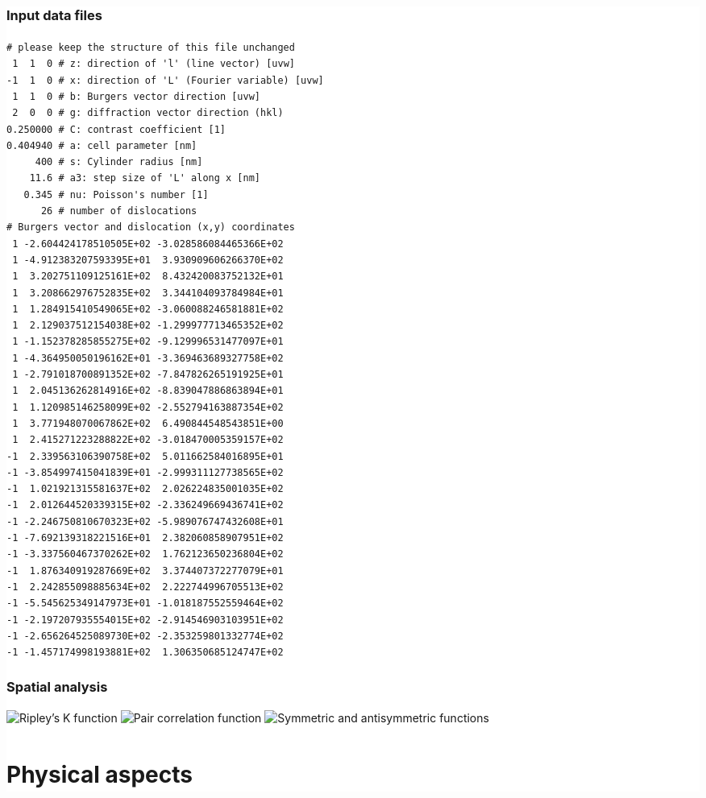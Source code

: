 ### Input data files
```
# please keep the structure of this file unchanged
 1  1  0 # z: direction of 'l' (line vector) [uvw]
-1  1  0 # x: direction of 'L' (Fourier variable) [uvw]
 1  1  0 # b: Burgers vector direction [uvw]
 2  0  0 # g: diffraction vector direction (hkl)
0.250000 # C: contrast coefficient [1]
0.404940 # a: cell parameter [nm]
     400 # s: Cylinder radius [nm]
    11.6 # a3: step size of 'L' along x [nm]
   0.345 # nu: Poisson's number [1]
      26 # number of dislocations
# Burgers vector and dislocation (x,y) coordinates
 1 -2.604424178510505E+02 -3.028586084465366E+02
 1 -4.912383207593395E+01  3.930909606266370E+02
 1  3.202751109125161E+02  8.432420083752132E+01
 1  3.208662976752835E+02  3.344104093784984E+01
 1  1.284915410549065E+02 -3.060088246581881E+02
 1  2.129037512154038E+02 -1.299977713465352E+02
 1 -1.152378285855275E+02 -9.129996531477097E+01
 1 -4.364950050196162E+01 -3.369463689327758E+02
 1 -2.791018700891352E+02 -7.847826265191925E+01
 1  2.045136262814916E+02 -8.839047886863894E+01
 1  1.120985146258099E+02 -2.552794163887354E+02
 1  3.771948070067862E+02  6.490844548543851E+00
 1  2.415271223288822E+02 -3.018470005359157E+02
-1  2.339563106390758E+02  5.011662584016895E+01
-1 -3.854997415041839E+01 -2.999311127738565E+02
-1  1.021921315581637E+02  2.026224835001035E+02
-1  2.012644520339315E+02 -2.336249669436741E+02
-1 -2.246750810670323E+02 -5.989076747432608E+01
-1 -7.692139318221516E+01  2.382060858907951E+02
-1 -3.337560467370262E+02  1.762123650236804E+02
-1  1.876340919287669E+02  3.374407372277079E+01
-1  2.242855098885634E+02  2.222744996705513E+02
-1 -5.545625349147973E+01 -1.018187552559464E+02
-1 -2.197207935554015E+02 -2.914546903103951E+02
-1 -2.656264525089730E+02 -2.353259801332774E+02
-1 -1.457174998193881E+02  1.306350685124747E+02
```

### Spatial analysis
![Ripley’s K function](https://raw.githubusercontent.com/DunstanBecht/lpa-input/b9ba054411a92e9c7d6b285e634153bc40853b40/tests/analyses/40000_rho5e13m-2_RRDD-E_s0200nm_f2_square_2000nm_S0_KKKK_GBB.svg)
![Pair correlation function](https://raw.githubusercontent.com/DunstanBecht/lpa-input/b9ba054411a92e9c7d6b285e634153bc40853b40/tests/analyses/40000_rho5e13m-2_RRDD-E_s0200nm_f2_square_2000nm_S0_gggg_GBB.svg)
![Symmetric and antisymmetric functions](https://raw.githubusercontent.com/DunstanBecht/lpa-input/b9ba054411a92e9c7d6b285e634153bc40853b40/tests/analyses/40000_rho5e13m-2_RRDD-E_s0200nm_f2_square_2000nm_S0_GaGs_GBB.svg)

# Physical aspects
